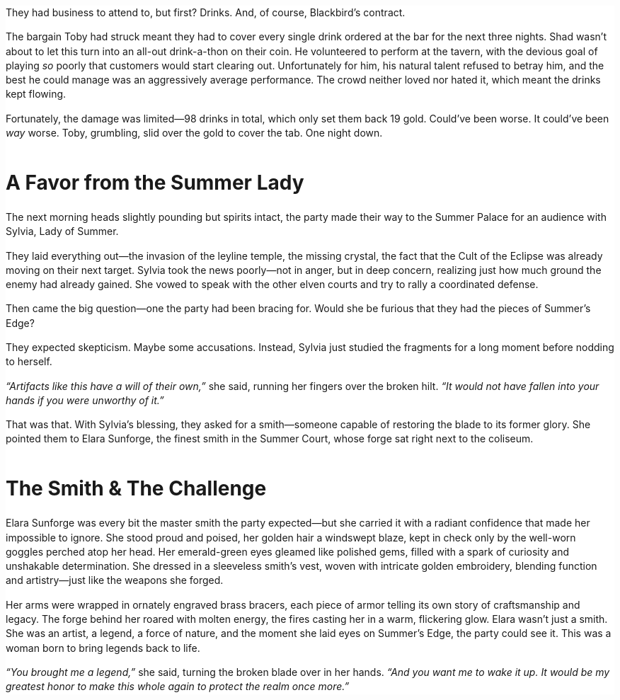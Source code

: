 They had business to attend to, but first? Drinks. And, of course, Blackbird’s contract.

The bargain Toby had struck meant they had to cover every single drink ordered at the bar for the next three nights. Shad wasn’t about to let this turn into an all-out drink-a-thon on their coin. He volunteered to perform at the tavern, with the devious goal of playing _so_ poorly that customers would start clearing out. Unfortunately for him, his natural talent refused to betray him, and the best he could manage was an aggressively average performance. The crowd neither loved nor hated it, which meant the drinks kept flowing.

Fortunately, the damage was limited—98 drinks in total, which only set them back 19 gold. Could’ve been worse. It could’ve been _way_ worse. Toby, grumbling, slid over the gold to cover the tab. One night down.

# A Favor from the Summer Lady

The next morning heads slightly pounding but spirits intact, the party made their way to the Summer Palace for an audience with Sylvia, Lady of Summer.

They laid everything out—the invasion of the leyline temple, the missing crystal, the fact that the Cult of the Eclipse was already moving on their next target. Sylvia took the news poorly—not in anger, but in deep concern, realizing just how much ground the enemy had already gained. She vowed to speak with the other elven courts and try to rally a coordinated defense.

Then came the big question—one the party had been bracing for. Would she be furious that they had the pieces of Summer’s Edge?

They expected skepticism. Maybe some accusations. Instead, Sylvia just studied the fragments for a long moment before nodding to herself.

_“Artifacts like this have a will of their own,”_ she said, running her fingers over the broken hilt. _“It would not have fallen into your hands if you were unworthy of it.”_

That was that. With Sylvia’s blessing, they asked for a smith—someone capable of restoring the blade to its former glory. She pointed them to Elara Sunforge, the finest smith in the Summer Court, whose forge sat right next to the coliseum.

# The Smith & The Challenge

Elara Sunforge was every bit the master smith the party expected—but she carried it with a radiant confidence that made her impossible to ignore. She stood proud and poised, her golden hair a windswept blaze, kept in check only by the well-worn goggles perched atop her head. Her emerald-green eyes gleamed like polished gems, filled with a spark of curiosity and unshakable determination. She dressed in a sleeveless smith’s vest, woven with intricate golden embroidery, blending function and artistry—just like the weapons she forged.

Her arms were wrapped in ornately engraved brass bracers, each piece of armor telling its own story of craftsmanship and legacy. The forge behind her roared with molten energy, the fires casting her in a warm, flickering glow. Elara wasn’t just a smith. She was an artist, a legend, a force of nature, and the moment she laid eyes on Summer’s Edge, the party could see it. This was a woman born to bring legends back to life.

_“You brought me a legend,”_ she said, turning the broken blade over in her hands. _“And you want me to wake it up. It would be my greatest honor to make this whole again to protect the realm once more.”_
